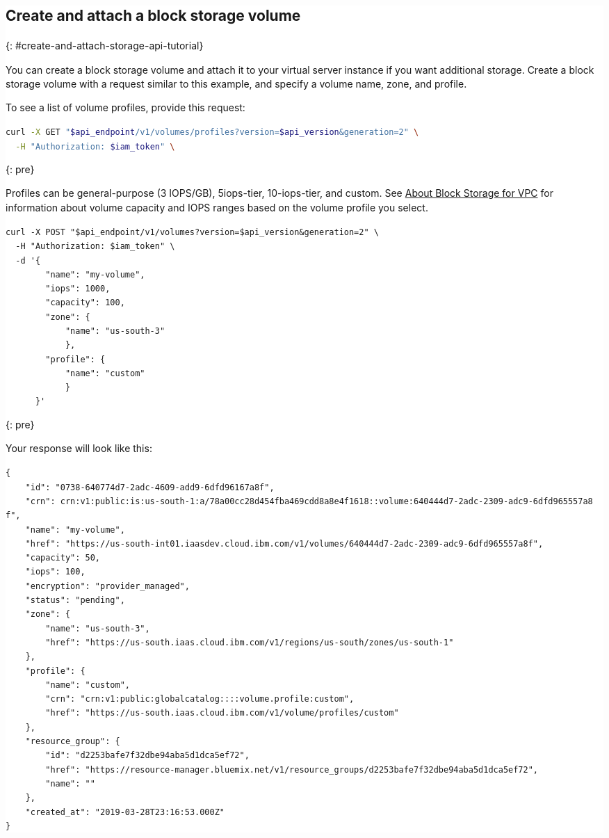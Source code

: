## Create and attach a block storage volume
{: #create-and-attach-storage-api-tutorial}

You can create a block storage volume and attach it to your virtual server instance if you want additional storage. Create a block storage volume with a request similar to this example, and specify a volume name, zone, and profile.

To see a list of volume profiles, provide this request:

```bash
curl -X GET "$api_endpoint/v1/volumes/profiles?version=$api_version&generation=2" \
  -H "Authorization: $iam_token" \
```
{: pre}

Profiles can be general-purpose (3 IOPS/GB), 5iops-tier, 10-iops-tier, and custom. See [About Block Storage for VPC](/docs/vpc?topic=vpc-block-storage-about#capacity-performance)
for information about volume capacity and IOPS ranges based on the volume profile you select.

```
curl -X POST "$api_endpoint/v1/volumes?version=$api_version&generation=2" \
  -H "Authorization: $iam_token" \
  -d '{
        "name": "my-volume",
        "iops": 1000,
        "capacity": 100,
        "zone": {
            "name": "us-south-3"
            },
        "profile": {
            "name": "custom"
            }
      }'
```
{: pre}

Your response will look like this:

```
{
    "id": "0738-640774d7-2adc-4609-add9-6dfd96167a8f",
    "crn": crn:v1:public:is:us-south-1:a/78a00cc28d454fba469cdd8a8e4f1618::volume:640444d7-2adc-2309-adc9-6dfd965557a8f",
    "name": "my-volume",
    "href": "https://us-south-int01.iaasdev.cloud.ibm.com/v1/volumes/640444d7-2adc-2309-adc9-6dfd965557a8f",
    "capacity": 50,
    "iops": 100,
    "encryption": "provider_managed",
    "status": "pending",
    "zone": {
        "name": "us-south-3",
        "href": "https://us-south.iaas.cloud.ibm.com/v1/regions/us-south/zones/us-south-1"
    },
    "profile": {
        "name": "custom",
        "crn": "crn:v1:public:globalcatalog::::volume.profile:custom",
        "href": "https://us-south.iaas.cloud.ibm.com/v1/volume/profiles/custom"
    },
    "resource_group": {
        "id": "d2253bafe7f32dbe94aba5d1dca5ef72",
        "href": "https://resource-manager.bluemix.net/v1/resource_groups/d2253bafe7f32dbe94aba5d1dca5ef72",
        "name": ""
    },
    "created_at": "2019-03-28T23:16:53.000Z"
}
```